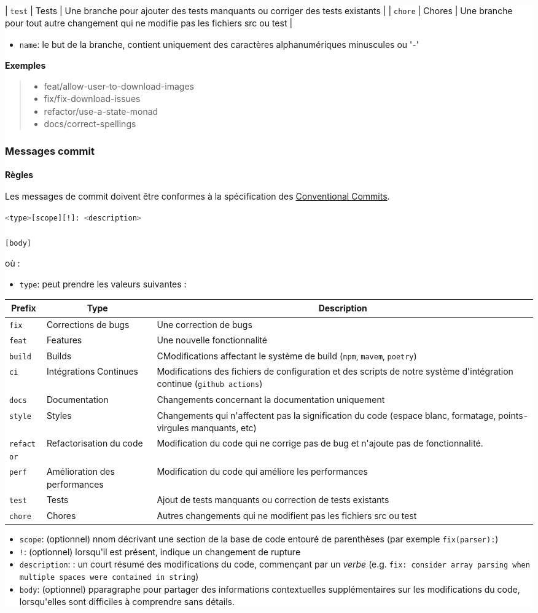 | `test`     | Tests                         | Une branche pour ajouter des tests manquants ou corriger des tests existants                                                        |
| `chore`    | Chores                        | Une branche pour tout autre changement qui ne modifie pas les fichiers src ou test                                                  |

- `name`: le but de la branche, contient uniquement des caractères alphanumériques minuscules ou '-'

**Exemples**

> - feat/allow-user-to-download-images
> - fix/fix-download-issues
> - refactor/use-a-state-monad
> - docs/correct-spellings

### Messages commit

**Règles**

Les messages de commit doivent être conformes à la spécification des [Conventional Commits](https://www.conventionalcommits.org/en/v1.0.0/#summary).

```sh
<type>[scope][!]: <description>

[body]
```

où :

- `type`: peut prendre les valeurs suivantes :

| Prefix     | Type                          | Description                                                                                                           |
| ---------- | ----------------------------- | --------------------------------------------------------------------------------------------------------------------- |
| `fix`      | Corrections de bugs           | Une correction de bugs                                                                                                |
| `feat`     | Features                      | Une nouvelle fonctionnalité                                                                                           |
| `build`    | Builds                        | CModifications affectant le système de build (`npm`, `mavem`, `poetry`)                                               |
| `ci`       | Intégrations Continues        | Modifications des fichiers de configuration et des scripts de notre système d'intégration continue (`github actions`) |
| `docs`     | Documentation                 | Changements concernant la documentation uniquement                                                                    |
| `style`    | Styles                        | Changements qui n'affectent pas la signification du code (espace blanc, formatage, points-virgules manquants, etc)    |
| `refactor` | Refactorisation du code       | Modification du code qui ne corrige pas de bug et n'ajoute pas de fonctionnalité.                                     |
| `perf`     | Amélioration des performances | Modification du code qui améliore les performances                                                                    |
| `test`     | Tests                         | Ajout de tests manquants ou correction de tests existants                                                             |
| `chore`    | Chores                        | Autres changements qui ne modifient pas les fichiers src ou test                                                      |

- `scope`: (optionnel) nnom décrivant une section de la base de code entouré de parenthèses (par exemple `fix(parser):`)
- `!`: (optionnel) lorsqu'il est présent, indique un changement de rupture
- `description`: : un court résumé des modifications du code, commençant par un _verbe_ (e.g. `fix: consider array parsing when multiple spaces were contained in string`)
- `body`: (optionnel) pparagraphe pour partager des informations contextuelles supplémentaires sur les modifications du code, lorsqu'elles sont difficiles à comprendre sans détails.
